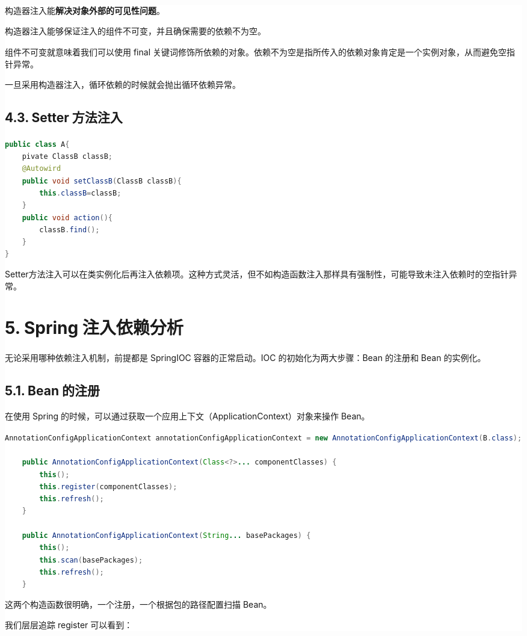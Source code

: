 构造器注入能**解决对象外部的可见性问题**。

构造器注入能够保证注入的组件不可变，并且确保需要的依赖不为空。

组件不可变就意味着我们可以使用 final 关键词修饰所依赖的对象。依赖不为空是指所传入的依赖对象肯定是一个实例对象，从而避免空指针异常。

一旦采用构造器注入，循环依赖的时候就会抛出循环依赖异常。

## 4.3. Setter 方法注入

```java
public class A{
	pivate ClassB classB;
	@Autowird
	public void setClassB(ClassB classB){
		this.classB=classB;
	}
	public void action(){
		classB.find();
	}
}
```

 Setter方法注入可以在类实例化后再注入依赖项。这种方式灵活，但不如构造函数注入那样具有强制性，可能导致未注入依赖时的空指针异常。  

# 5. Spring 注入依赖分析

无论采用哪种依赖注入机制，前提都是 SpringIOC 容器的正常启动。IOC 的初始化为两大步骤：Bean 的注册和 Bean 的实例化。

## 5.1. Bean 的注册

在使用 Spring 的时候，可以通过获取一个应用上下文（ApplicationContext）对象来操作 Bean。

```java
AnnotationConfigApplicationContext annotationConfigApplicationContext = new AnnotationConfigApplicationContext(B.class);
    
    public AnnotationConfigApplicationContext(Class<?>... componentClasses) {
        this();
        this.register(componentClasses);
        this.refresh();
    }

    public AnnotationConfigApplicationContext(String... basePackages) {
        this();
        this.scan(basePackages);
        this.refresh();
    }
```



这两个构造函数很明确，一个注册，一个根据包的路径配置扫描 Bean。

我们层层追踪 register 可以看到：
